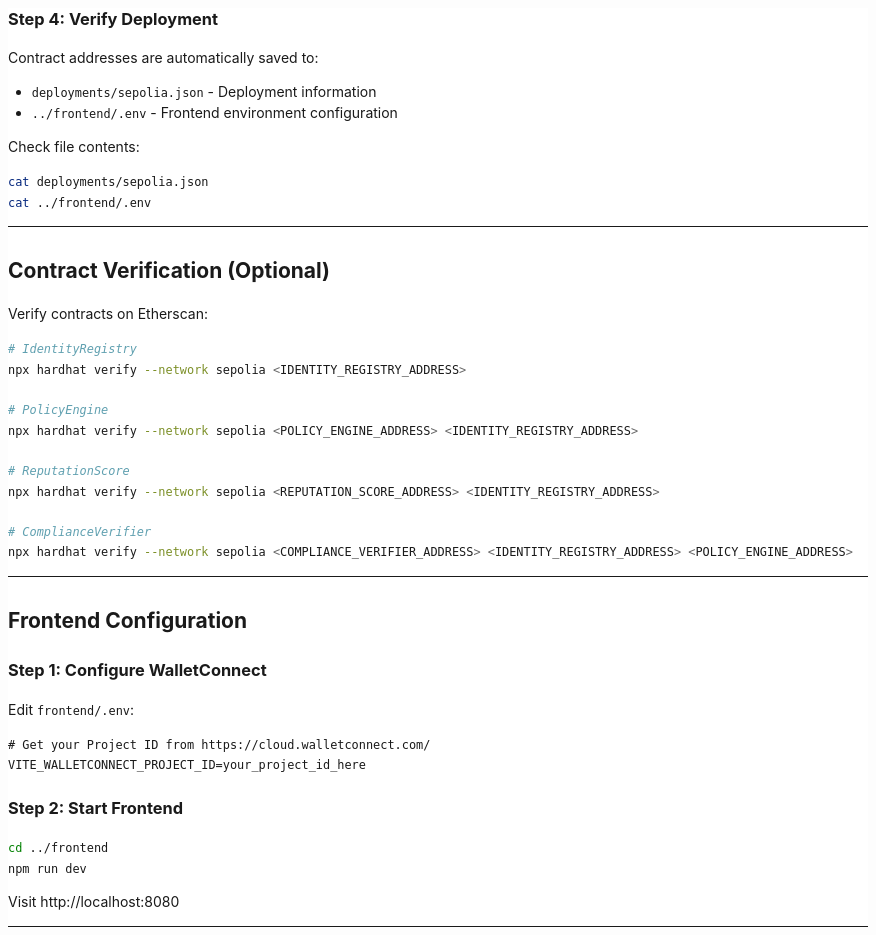 ### Step 4: Verify Deployment

Contract addresses are automatically saved to:
- `deployments/sepolia.json` - Deployment information
- `../frontend/.env` - Frontend environment configuration

Check file contents:
```bash
cat deployments/sepolia.json
cat ../frontend/.env
```

---

## Contract Verification (Optional)

Verify contracts on Etherscan:

```bash
# IdentityRegistry
npx hardhat verify --network sepolia <IDENTITY_REGISTRY_ADDRESS>

# PolicyEngine
npx hardhat verify --network sepolia <POLICY_ENGINE_ADDRESS> <IDENTITY_REGISTRY_ADDRESS>

# ReputationScore
npx hardhat verify --network sepolia <REPUTATION_SCORE_ADDRESS> <IDENTITY_REGISTRY_ADDRESS>

# ComplianceVerifier
npx hardhat verify --network sepolia <COMPLIANCE_VERIFIER_ADDRESS> <IDENTITY_REGISTRY_ADDRESS> <POLICY_ENGINE_ADDRESS>
```

---

## Frontend Configuration

### Step 1: Configure WalletConnect

Edit `frontend/.env`:

```env
# Get your Project ID from https://cloud.walletconnect.com/
VITE_WALLETCONNECT_PROJECT_ID=your_project_id_here
```

### Step 2: Start Frontend

```bash
cd ../frontend
npm run dev
```

Visit http://localhost:8080

---